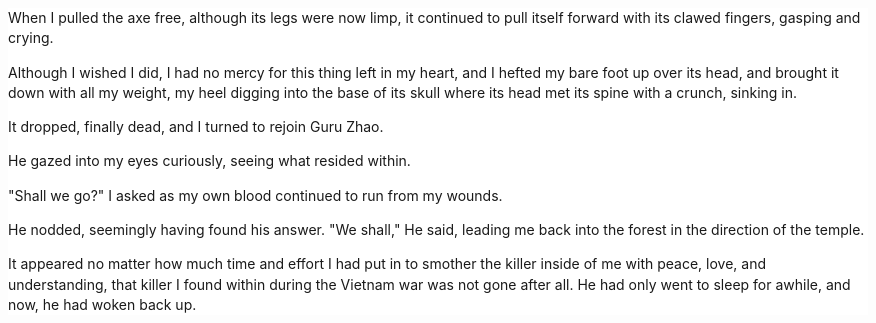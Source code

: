 

When I pulled the axe free, although its legs were now limp, it continued to pull itself forward with its clawed fingers, gasping and crying.



Although I wished I did, I had no mercy for this thing left in my heart, and I hefted my bare foot up over its head, and brought it down with all my weight, my heel digging into the base of its skull where its head met its spine with a crunch, sinking in.



It dropped, finally dead, and I turned to rejoin Guru Zhao.



He gazed into my eyes curiously, seeing what resided within.



"Shall we go?" I asked as my own blood continued to run from my wounds.



He nodded, seemingly having found his answer. "We shall," He said, leading me back into the forest in the direction of the temple.



It appeared no matter how much time and effort I had put in to smother the killer inside of me with peace, love, and understanding, that killer I found within during the Vietnam war was not gone after all. He had only went to sleep for awhile, and now, he had woken back up.